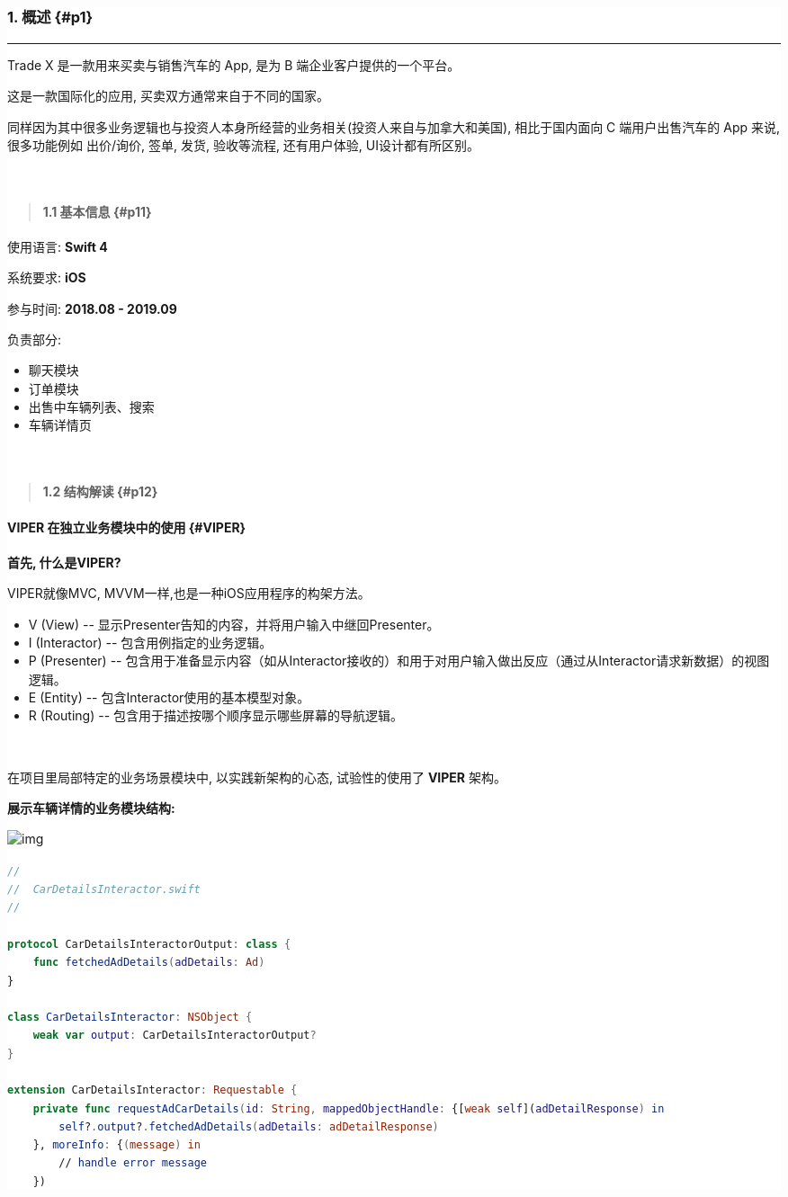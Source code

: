 ### 1. 概述 {#p1}

---

Trade X 是一款用来买卖与销售汽车的 App, 是为 B 端企业客户提供的一个平台。

这是一款国际化的应用, 买卖双方通常来自于不同的国家。 

同样因为其中很多业务逻辑也与投资人本身所经营的业务相关(投资人来自与加拿大和美国), 相比于国内面向 C 端用户出售汽车的 App 来说, 很多功能例如 出价/询价, 签单, 发货, 验收等流程, 还有用户体验, UI设计都有所区别。

<br>

> #### 1.1 基本信息 {#p11}

使用语言: **Swift 4**

系统要求: **iOS**

参与时间: **2018.08 - 2019.09**

负责部分: 

* 聊天模块
* 订单模块
* 出售中车辆列表、搜索
* 车辆详情页

<br>

> #### 1.2 结构解读 {#p12}

#### VIPER 在独立业务模块中的使用 {#VIPER}
    
**首先, 什么是VIPER?**

VIPER就像MVC, MVVM一样,也是一种iOS应用程序的构架方法。

* V (View) -- 显示Presenter告知的内容，并将用户输入中继回Presenter。
* I (Interactor) -- 包含用例指定的业务逻辑。
* P (Presenter) -- 包含用于准备显示内容（如从Interactor接收的）和用于对用户输入做出反应（通过从Interactor请求新数据）的视图逻辑。
* E (Entity) -- 包含Interactor使用的基本模型对象。
* R (Routing) -- 包含用于描述按哪个顺序显示哪些屏幕的导航逻辑。

<br>

在项目里局部特定的业务场景模块中, 以实践新架构的心态, 试验性的使用了 **VIPER** 架构。

**展示车辆详情的业务模块结构:**

![img](https://coderjosie-1258689192.cos.ap-nanjing.myqcloud.com/projects/tradex/p12.jpg)

```swift
//
//  CarDetailsInteractor.swift
//

protocol CarDetailsInteractorOutput: class {
    func fetchedAdDetails(adDetails: Ad)
}

class CarDetailsInteractor: NSObject {
    weak var output: CarDetailsInteractorOutput?
}

extension CarDetailsInteractor: Requestable {
    private func requestAdCarDetails(id: String, mappedObjectHandle: {[weak self](adDetailResponse) in
        self?.output?.fetchedAdDetails(adDetails: adDetailResponse)
    }, moreInfo: {(message) in
        // handle error message
    })
```